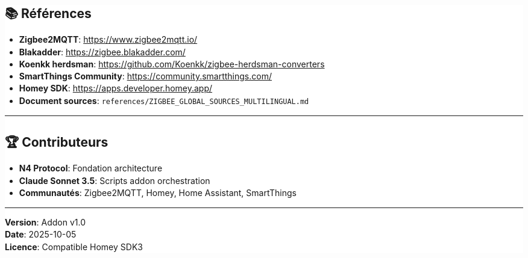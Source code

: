 
## 📚 Références

- **Zigbee2MQTT**: https://www.zigbee2mqtt.io/
- **Blakadder**: https://zigbee.blakadder.com/
- **Koenkk herdsman**: https://github.com/Koenkk/zigbee-herdsman-converters
- **SmartThings Community**: https://community.smartthings.com/
- **Homey SDK**: https://apps.developer.homey.app/
- **Document sources**: `references/ZIGBEE_GLOBAL_SOURCES_MULTILINGUAL.md`

---

## 🏆 Contributeurs

- **N4 Protocol**: Fondation architecture
- **Claude Sonnet 3.5**: Scripts addon orchestration
- **Communautés**: Zigbee2MQTT, Homey, Home Assistant, SmartThings

---

**Version**: Addon v1.0  
**Date**: 2025-10-05  
**Licence**: Compatible Homey SDK3
